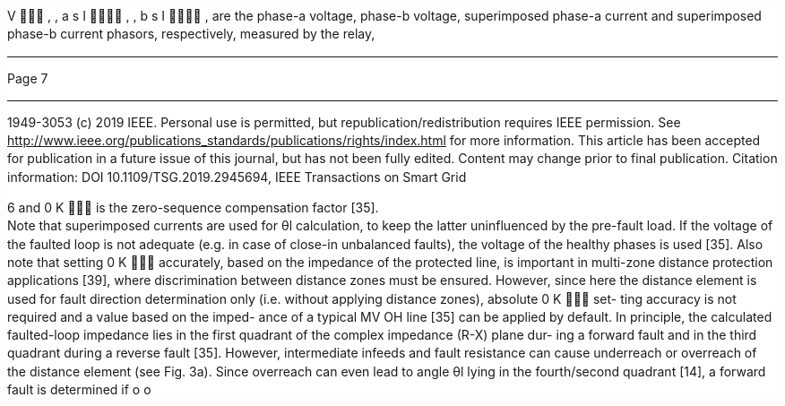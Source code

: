 V

, 
,
a s
I

, 
,
b s
I

, are the phase-a voltage, phase-b 
voltage, superimposed phase-a current and superimposed 
phase-b current phasors, respectively, measured by the relay, 


---

Page 7

---

1949-3053 (c) 2019 IEEE. Personal use is permitted, but republication/redistribution requires IEEE permission. See http://www.ieee.org/publications_standards/publications/rights/index.html for more information.
This article has been accepted for publication in a future issue of this journal, but has not been fully edited. Content may change prior to final publication. Citation information: DOI 10.1109/TSG.2019.2945694, IEEE
Transactions on Smart Grid
 
6
and 
0
K

 is the zero-sequence compensation factor [35].  
Note that superimposed currents are used for θl calculation, 
to keep the latter uninfluenced by the pre-fault load. If the 
voltage of the faulted loop is not adequate (e.g. in case of 
close-in unbalanced faults), the voltage of the healthy phases 
is used [35]. Also note that setting 
0
K

 accurately, based on 
the impedance of the protected line, is important in multi-zone 
distance protection applications [39], where discrimination 
between distance zones must be ensured. However, since here 
the distance element is used for fault direction determination 
only (i.e. without applying distance zones), absolute 
0
K

 set-
ting accuracy is not required and a value based on the imped-
ance of a typical MV OH line [35] can be applied by default. 
In principle, the calculated faulted-loop impedance lies in 
the first quadrant of the complex impedance (R-X) plane dur-
ing a forward fault and in the third quadrant during a reverse 
fault [35]. However, intermediate infeeds and fault resistance 
can cause underreach or overreach of the distance element (see 
Fig. 3a). Since overreach can even lead to angle θl lying in the 
fourth/second quadrant [14], a forward fault is determined if 
o
o
